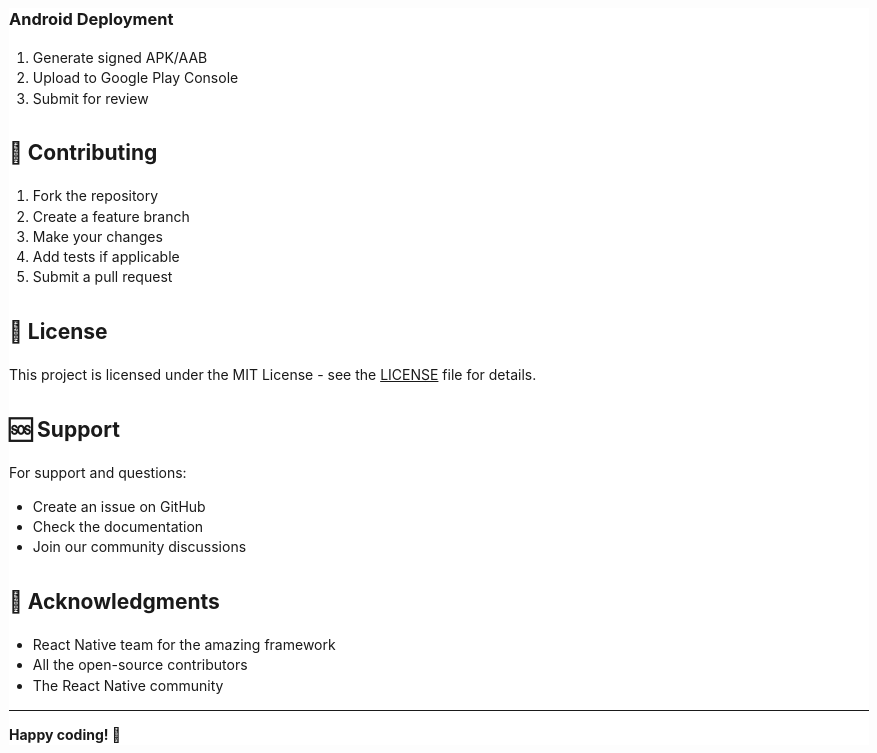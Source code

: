 ### Android Deployment

1. Generate signed APK/AAB
2. Upload to Google Play Console
3. Submit for review

## 🤝 Contributing

1. Fork the repository
2. Create a feature branch
3. Make your changes
4. Add tests if applicable
5. Submit a pull request

## 📄 License

This project is licensed under the MIT License - see the [LICENSE](LICENSE) file for details.

## 🆘 Support

For support and questions:

- Create an issue on GitHub
- Check the documentation
- Join our community discussions

## 🙏 Acknowledgments

- React Native team for the amazing framework
- All the open-source contributors
- The React Native community

---

**Happy coding! 🎉**


